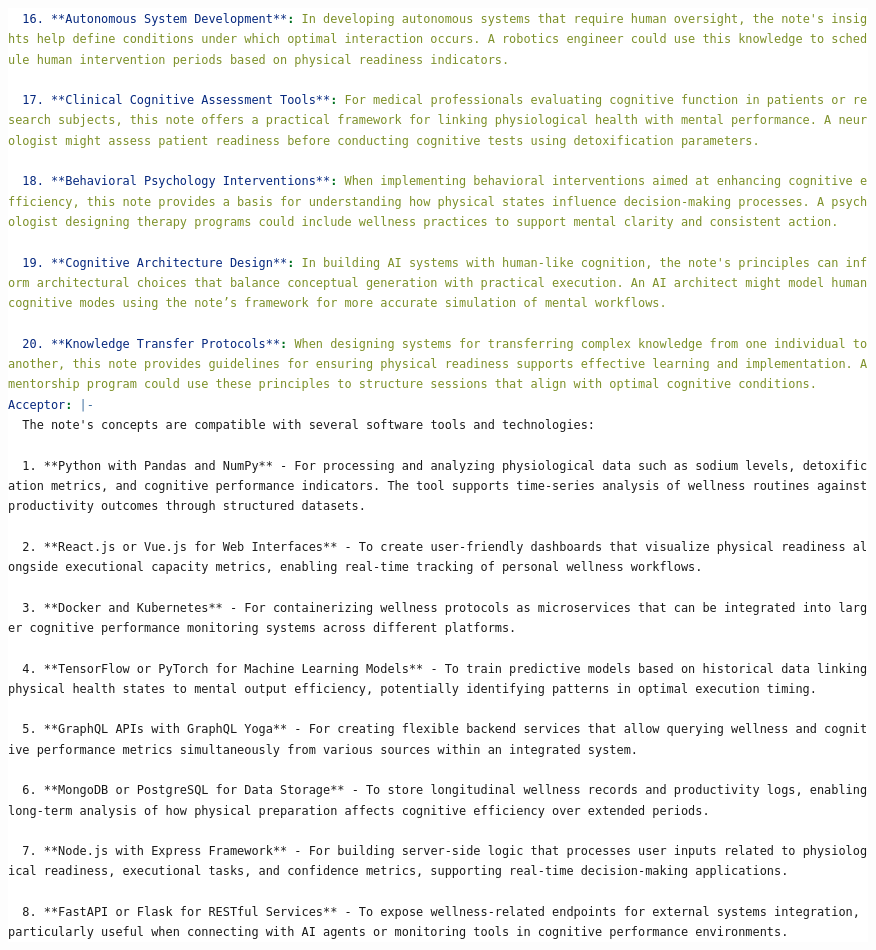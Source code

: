 ```yaml
  16. **Autonomous System Development**: In developing autonomous systems that require human oversight, the note's insights help define conditions under which optimal interaction occurs. A robotics engineer could use this knowledge to schedule human intervention periods based on physical readiness indicators.

  17. **Clinical Cognitive Assessment Tools**: For medical professionals evaluating cognitive function in patients or research subjects, this note offers a practical framework for linking physiological health with mental performance. A neurologist might assess patient readiness before conducting cognitive tests using detoxification parameters.

  18. **Behavioral Psychology Interventions**: When implementing behavioral interventions aimed at enhancing cognitive efficiency, this note provides a basis for understanding how physical states influence decision-making processes. A psychologist designing therapy programs could include wellness practices to support mental clarity and consistent action.

  19. **Cognitive Architecture Design**: In building AI systems with human-like cognition, the note's principles can inform architectural choices that balance conceptual generation with practical execution. An AI architect might model human cognitive modes using the note’s framework for more accurate simulation of mental workflows.

  20. **Knowledge Transfer Protocols**: When designing systems for transferring complex knowledge from one individual to another, this note provides guidelines for ensuring physical readiness supports effective learning and implementation. A mentorship program could use these principles to structure sessions that align with optimal cognitive conditions.
Acceptor: |-
  The note's concepts are compatible with several software tools and technologies: 

  1. **Python with Pandas and NumPy** - For processing and analyzing physiological data such as sodium levels, detoxification metrics, and cognitive performance indicators. The tool supports time-series analysis of wellness routines against productivity outcomes through structured datasets.

  2. **React.js or Vue.js for Web Interfaces** - To create user-friendly dashboards that visualize physical readiness alongside executional capacity metrics, enabling real-time tracking of personal wellness workflows.

  3. **Docker and Kubernetes** - For containerizing wellness protocols as microservices that can be integrated into larger cognitive performance monitoring systems across different platforms.

  4. **TensorFlow or PyTorch for Machine Learning Models** - To train predictive models based on historical data linking physical health states to mental output efficiency, potentially identifying patterns in optimal execution timing.

  5. **GraphQL APIs with GraphQL Yoga** - For creating flexible backend services that allow querying wellness and cognitive performance metrics simultaneously from various sources within an integrated system.

  6. **MongoDB or PostgreSQL for Data Storage** - To store longitudinal wellness records and productivity logs, enabling long-term analysis of how physical preparation affects cognitive efficiency over extended periods.

  7. **Node.js with Express Framework** - For building server-side logic that processes user inputs related to physiological readiness, executional tasks, and confidence metrics, supporting real-time decision-making applications.

  8. **FastAPI or Flask for RESTful Services** - To expose wellness-related endpoints for external systems integration, particularly useful when connecting with AI agents or monitoring tools in cognitive performance environments.

```